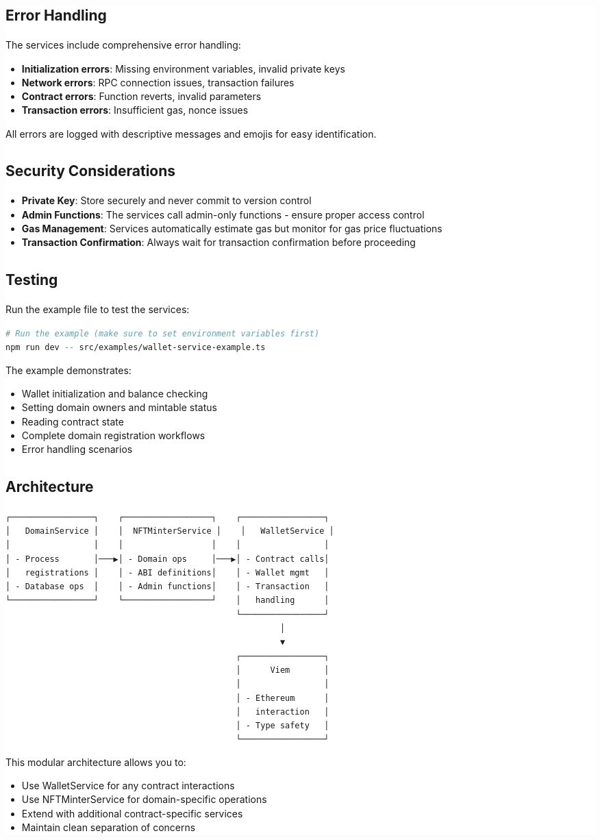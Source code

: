 ## Error Handling

The services include comprehensive error handling:

- **Initialization errors**: Missing environment variables, invalid private keys
- **Network errors**: RPC connection issues, transaction failures
- **Contract errors**: Function reverts, invalid parameters
- **Transaction errors**: Insufficient gas, nonce issues

All errors are logged with descriptive messages and emojis for easy identification.

## Security Considerations

- **Private Key**: Store securely and never commit to version control
- **Admin Functions**: The services call admin-only functions - ensure proper access control
- **Gas Management**: Services automatically estimate gas but monitor for gas price fluctuations
- **Transaction Confirmation**: Always wait for transaction confirmation before proceeding

## Testing

Run the example file to test the services:

```bash
# Run the example (make sure to set environment variables first)
npm run dev -- src/examples/wallet-service-example.ts
```

The example demonstrates:
- Wallet initialization and balance checking
- Setting domain owners and mintable status
- Reading contract state
- Complete domain registration workflows
- Error handling scenarios

## Architecture

```
┌─────────────────┐    ┌──────────────────┐    ┌─────────────────┐
│   DomainService │    │  NFTMinterService │    │   WalletService │
│                 │    │                  │    │                 │
│ - Process       │───▶│ - Domain ops     │───▶│ - Contract calls│
│   registrations │    │ - ABI definitions│    │ - Wallet mgmt   │
│ - Database ops  │    │ - Admin functions│    │ - Transaction   │
└─────────────────┘    └──────────────────┘    │   handling      │
                                               └─────────────────┘
                                                        │
                                                        ▼
                                               ┌─────────────────┐
                                               │      Viem       │
                                               │                 │
                                               │ - Ethereum      │
                                               │   interaction   │
                                               │ - Type safety   │
                                               └─────────────────┘
```

This modular architecture allows you to:
- Use WalletService for any contract interactions
- Use NFTMinterService for domain-specific operations
- Extend with additional contract-specific services
- Maintain clean separation of concerns 